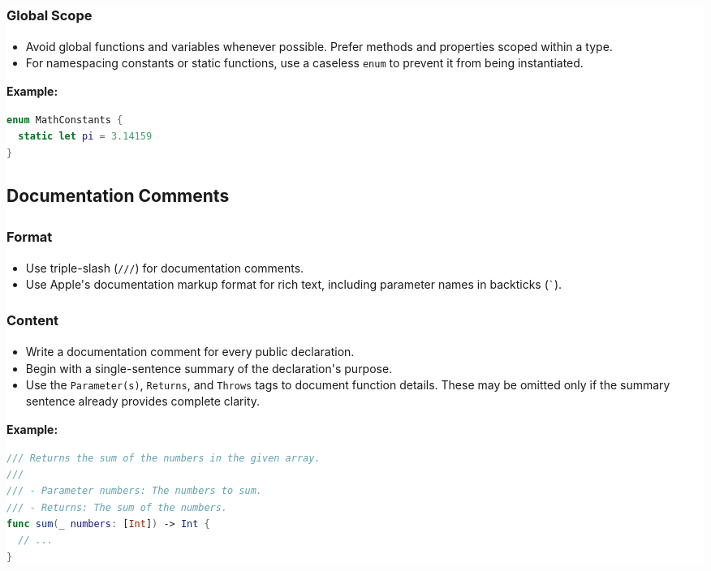 ### Global Scope

* Avoid global functions and variables whenever possible. Prefer methods and properties scoped within a type.
* For namespacing constants or static functions, use a caseless `enum` to prevent it from being instantiated.

**Example:**
```swift
enum MathConstants {
  static let pi = 3.14159
}
```

## Documentation Comments

### Format

* Use triple-slash (`///`) for documentation comments.
* Use Apple's documentation markup format for rich text, including parameter names in backticks (`` ` ``).

### Content

* Write a documentation comment for every public declaration.
* Begin with a single-sentence summary of the declaration's purpose.
* Use the `Parameter(s)`, `Returns`, and `Throws` tags to document function details. These may be omitted only if the summary sentence already provides complete clarity.

**Example:**
```swift
/// Returns the sum of the numbers in the given array.
///
/// - Parameter numbers: The numbers to sum.
/// - Returns: The sum of the numbers.
func sum(_ numbers: [Int]) -> Int {
  // ...
}
```